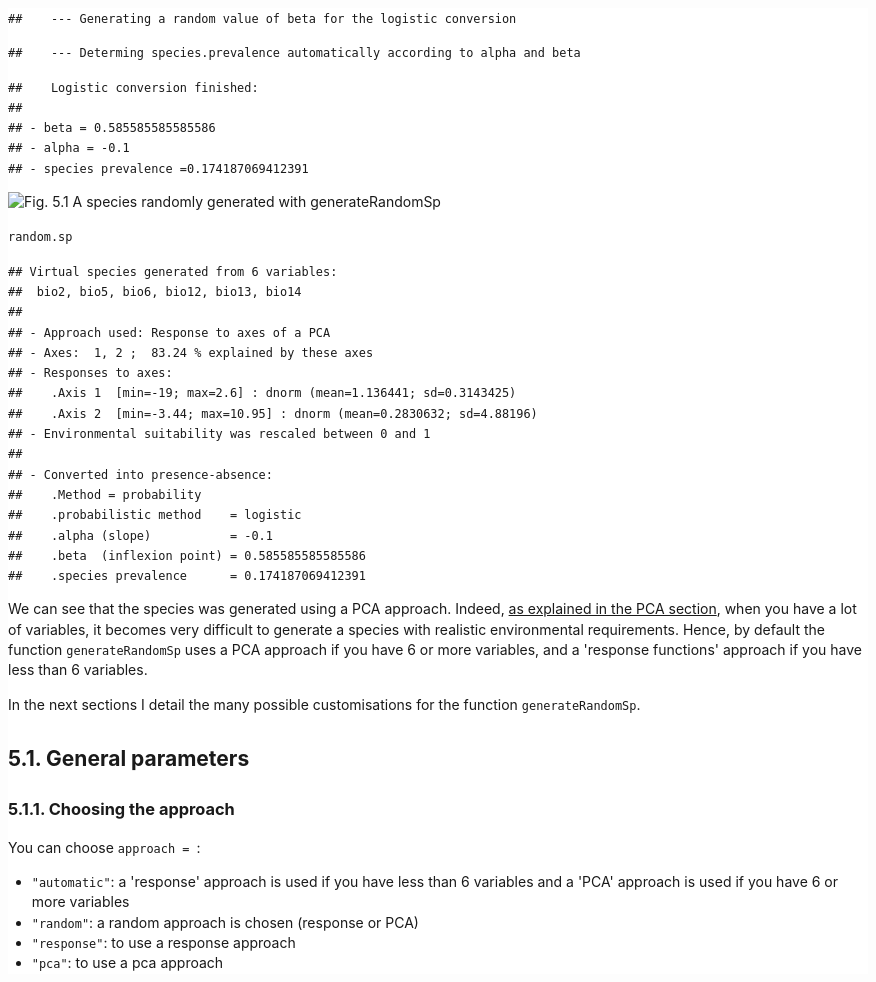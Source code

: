 ```
##    --- Generating a random value of beta for the logistic conversion
```

```
##    --- Determing species.prevalence automatically according to alpha and beta
```

```
##    Logistic conversion finished:
##               
## - beta = 0.585585585585586
## - alpha = -0.1
## - species prevalence =0.174187069412391
```

![Fig. 5.1 A species randomly generated with `generateRandomSp`](05-randomspecies_files/figure-html/rand1-1.png)

```r
random.sp
```

```
## Virtual species generated from 6 variables:
##  bio2, bio5, bio6, bio12, bio13, bio14
## 
## - Approach used: Response to axes of a PCA
## - Axes:  1, 2 ;  83.24 % explained by these axes
## - Responses to axes:
##    .Axis 1  [min=-19; max=2.6] : dnorm (mean=1.136441; sd=0.3143425)
##    .Axis 2  [min=-3.44; max=10.95] : dnorm (mean=0.2830632; sd=4.88196)
## - Environmental suitability was rescaled between 0 and 1
## 
## - Converted into presence-absence:
##    .Method = probability
##    .probabilistic method    = logistic
##    .alpha (slope)           = -0.1
##    .beta  (inflexion point) = 0.585585585585586
##    .species prevalence      = 0.174187069412391
```

We can see that the species was generated using a PCA approach. Indeed, [as explained in the PCA section](#second-approach-generate-virtual-species-with-a-principal-components-analysis), when you have a lot of variables, it becomes very difficult to generate a species with realistic environmental requirements. Hence, by default the function `generateRandomSp` uses a PCA approach if you have 6 or more variables, and a 'response functions' approach if you have less than 6 variables.

In the next sections I detail the many possible customisations for the function `generateRandomSp`.

## 5.1. General parameters

### 5.1.1. Choosing the approach

You can choose `approach = `:

* `"automatic"`: a 'response' approach is used if you have less than 6 variables and a 'PCA' approach is used if you have 6 or more variables
* `"random"`: a random approach is chosen (response or PCA)
* `"response"`: to use a response approach
* `"pca"`: to use a pca approach
